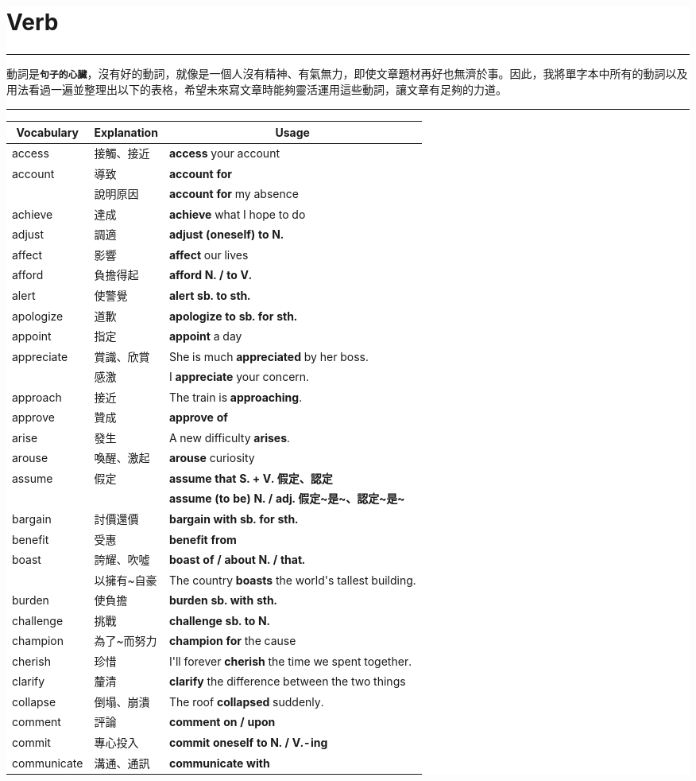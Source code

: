 # Verb

***

動詞&#x662F;**`句子的心臟`**，沒有好的動詞，就像是一個人沒有精神、有氣無力，即使文章題材再好也無濟於事。因此，我將單字本中所有的動詞以及用法看過一遍並整理出以下的表格，希望未來寫文章時能夠靈活運用這些動詞，讓文章有足夠的力道。

***

| Vocabulary    | Explanation | Usage                                                                    |
| ------------- | ----------- | ------------------------------------------------------------------------ |
| access        | 接觸、接近       | **access** your account                                                  |
| account       | 導致          | **account for**                                                          |
|               | 說明原因        | **account for** my absence                                               |
| achieve       | 達成          | **achieve** what I hope to do                                            |
| adjust        | 調適          | **adjust (oneself) to N.**                                               |
| affect        | 影響          | **affect** our lives                                                     |
| afford        | 負擔得起        | **afford N. / to V.**                                                    |
| alert         | 使警覺         | **alert sb. to sth.**                                                    |
| apologize     | 道歉          | **apologize to sb. for sth.**                                            |
| appoint       | 指定          | **appoint** a day                                                        |
| appreciate    | 賞識、欣賞       | She is much **appreciated** by her boss.                                 |
|               | 感激          | I **appreciate** your concern.                                           |
| approach      | 接近          | The train is **approaching**.                                            |
| approve       | 贊成          | **approve of**                                                           |
| arise         | 發生          | A new difficulty **arises**.                                             |
| arouse        | 喚醒、激起       | **arouse** curiosity                                                     |
| assume        | 假定          | **assume that S. + V. 假定、認定**                                            |
|               |             | **assume** **(to be) N. / adj. 假定\~是\~、認定\~是\~**                         |
| bargain       | 討價還價        | **bargain with sb. for sth.**                                            |
| benefit       | 受惠          | **benefit from**                                                         |
| boast         | 誇耀、吹噓       | **boast of / about N. / that.**                                          |
|               | 以擁有\~自豪     | The country **boasts** the world's tallest building.                     |
| burden        | 使負擔         | **burden sb. with sth.**                                                 |
| challenge     | 挑戰          | **challenge sb. to N.**                                                  |
| champion      | 為了\~而努力     | **champion for** the cause                                               |
| cherish       | 珍惜          | I'll forever **cherish** the time we spent together.                     |
| clarify       | 釐清          | **clarify** the difference between the two things                        |
| collapse      | 倒塌、崩潰       | The roof **collapsed** suddenly.                                         |
| comment       | 評論          | **comment on / upon**                                                    |
| commit        | 專心投入        | **commit oneself to N. / V.-ing**                                        |
| communicate   | 溝通、通訊       | **communicate with**                                                     |